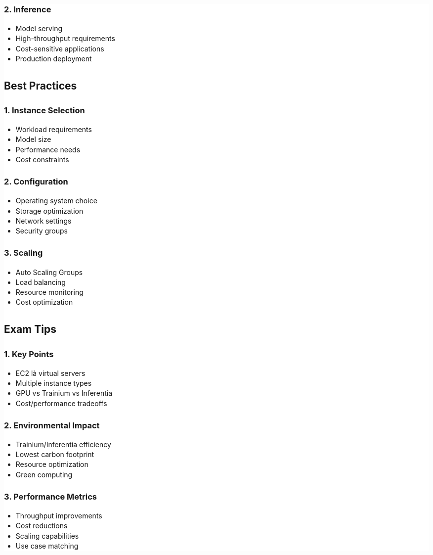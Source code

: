 ### 2. Inference
- Model serving
- High-throughput requirements
- Cost-sensitive applications
- Production deployment

## Best Practices

### 1. Instance Selection
- Workload requirements
- Model size
- Performance needs
- Cost constraints

### 2. Configuration
- Operating system choice
- Storage optimization
- Network settings
- Security groups

### 3. Scaling
- Auto Scaling Groups
- Load balancing
- Resource monitoring
- Cost optimization

## Exam Tips

### 1. Key Points
- EC2 là virtual servers
- Multiple instance types
- GPU vs Trainium vs Inferentia
- Cost/performance tradeoffs

### 2. Environmental Impact
- Trainium/Inferentia efficiency
- Lowest carbon footprint
- Resource optimization
- Green computing

### 3. Performance Metrics
- Throughput improvements
- Cost reductions
- Scaling capabilities
- Use case matching